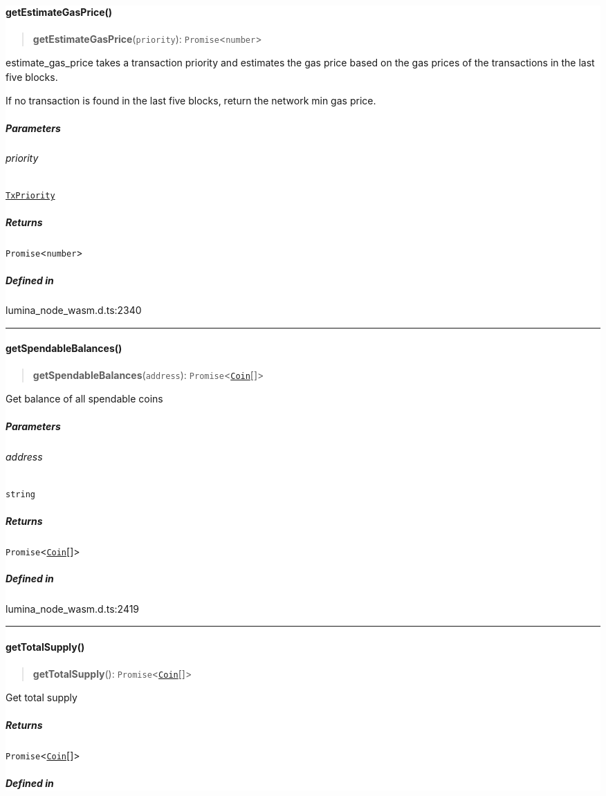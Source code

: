 #### getEstimateGasPrice()

> **getEstimateGasPrice**(`priority`): `Promise`\<`number`\>

estimate_gas_price takes a transaction priority and estimates the gas price based
on the gas prices of the transactions in the last five blocks.

If no transaction is found in the last five blocks, return the network
min gas price.

##### Parameters

###### priority

[`TxPriority`](#enumerationstxprioritymd)

##### Returns

`Promise`\<`number`\>

##### Defined in

lumina\_node\_wasm.d.ts:2340

***

#### getSpendableBalances()

> **getSpendableBalances**(`address`): `Promise`\<[`Coin`](#classescoinmd)[]\>

Get balance of all spendable coins

##### Parameters

###### address

`string`

##### Returns

`Promise`\<[`Coin`](#classescoinmd)[]\>

##### Defined in

lumina\_node\_wasm.d.ts:2419

***

#### getTotalSupply()

> **getTotalSupply**(): `Promise`\<[`Coin`](#classescoinmd)[]\>

Get total supply

##### Returns

`Promise`\<[`Coin`](#classescoinmd)[]\>

##### Defined in
